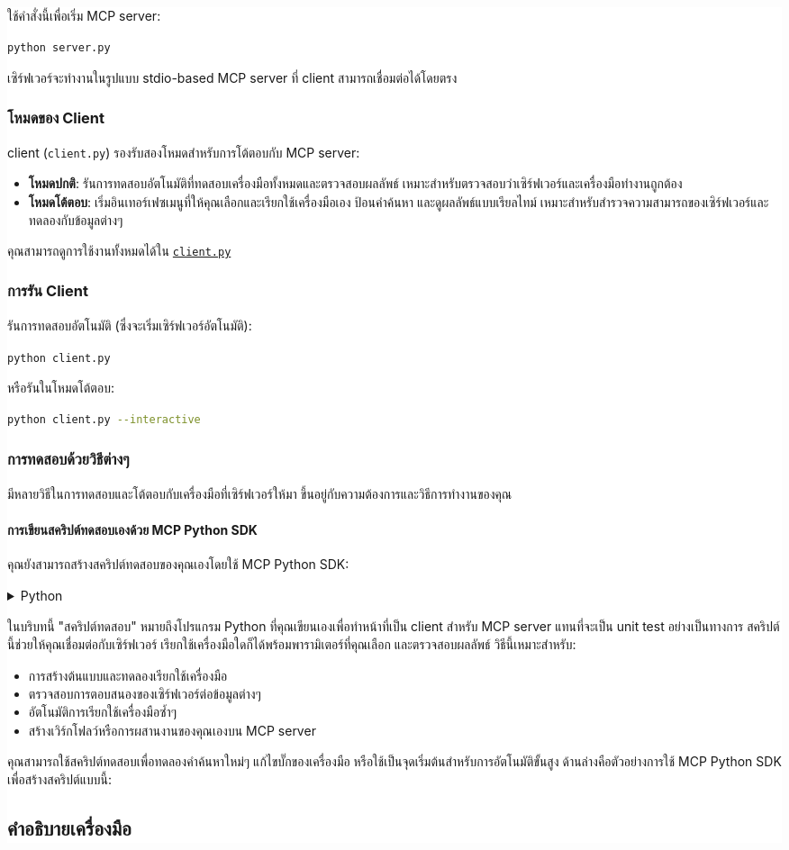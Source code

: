 ใช้คำสั่งนี้เพื่อเริ่ม MCP server:

```bash
python server.py
```

เซิร์ฟเวอร์จะทำงานในรูปแบบ stdio-based MCP server ที่ client สามารถเชื่อมต่อได้โดยตรง

### โหมดของ Client

client (`client.py`) รองรับสองโหมดสำหรับการโต้ตอบกับ MCP server:

- **โหมดปกติ**: รันการทดสอบอัตโนมัติที่ทดสอบเครื่องมือทั้งหมดและตรวจสอบผลลัพธ์ เหมาะสำหรับตรวจสอบว่าเซิร์ฟเวอร์และเครื่องมือทำงานถูกต้อง
- **โหมดโต้ตอบ**: เริ่มอินเทอร์เฟซเมนูที่ให้คุณเลือกและเรียกใช้เครื่องมือเอง ป้อนคำค้นหา และดูผลลัพธ์แบบเรียลไทม์ เหมาะสำหรับสำรวจความสามารถของเซิร์ฟเวอร์และทดลองกับข้อมูลต่างๆ

คุณสามารถดูการใช้งานทั้งหมดได้ใน [`client.py`](../../../../05-AdvancedTopics/web-search-mcp/client.py)

### การรัน Client

รันการทดสอบอัตโนมัติ (ซึ่งจะเริ่มเซิร์ฟเวอร์อัตโนมัติ):

```bash
python client.py
```

หรือรันในโหมดโต้ตอบ:

```bash
python client.py --interactive
```

### การทดสอบด้วยวิธีต่างๆ

มีหลายวิธีในการทดสอบและโต้ตอบกับเครื่องมือที่เซิร์ฟเวอร์ให้มา ขึ้นอยู่กับความต้องการและวิธีการทำงานของคุณ

#### การเขียนสคริปต์ทดสอบเองด้วย MCP Python SDK
คุณยังสามารถสร้างสคริปต์ทดสอบของคุณเองโดยใช้ MCP Python SDK:

<details><summary>Python</summary></details>

ในบริบทนี้ "สคริปต์ทดสอบ" หมายถึงโปรแกรม Python ที่คุณเขียนเองเพื่อทำหน้าที่เป็น client สำหรับ MCP server แทนที่จะเป็น unit test อย่างเป็นทางการ สคริปต์นี้ช่วยให้คุณเชื่อมต่อกับเซิร์ฟเวอร์ เรียกใช้เครื่องมือใดก็ได้พร้อมพารามิเตอร์ที่คุณเลือก และตรวจสอบผลลัพธ์ วิธีนี้เหมาะสำหรับ:
- การสร้างต้นแบบและทดลองเรียกใช้เครื่องมือ
- ตรวจสอบการตอบสนองของเซิร์ฟเวอร์ต่อข้อมูลต่างๆ
- อัตโนมัติการเรียกใช้เครื่องมือซ้ำๆ
- สร้างเวิร์กโฟลว์หรือการผสานงานของคุณเองบน MCP server

คุณสามารถใช้สคริปต์ทดสอบเพื่อทดลองคำค้นหาใหม่ๆ แก้ไขบั๊กของเครื่องมือ หรือใช้เป็นจุดเริ่มต้นสำหรับการอัตโนมัติขั้นสูง ด้านล่างคือตัวอย่างการใช้ MCP Python SDK เพื่อสร้างสคริปต์แบบนี้:

## คำอธิบายเครื่องมือ
